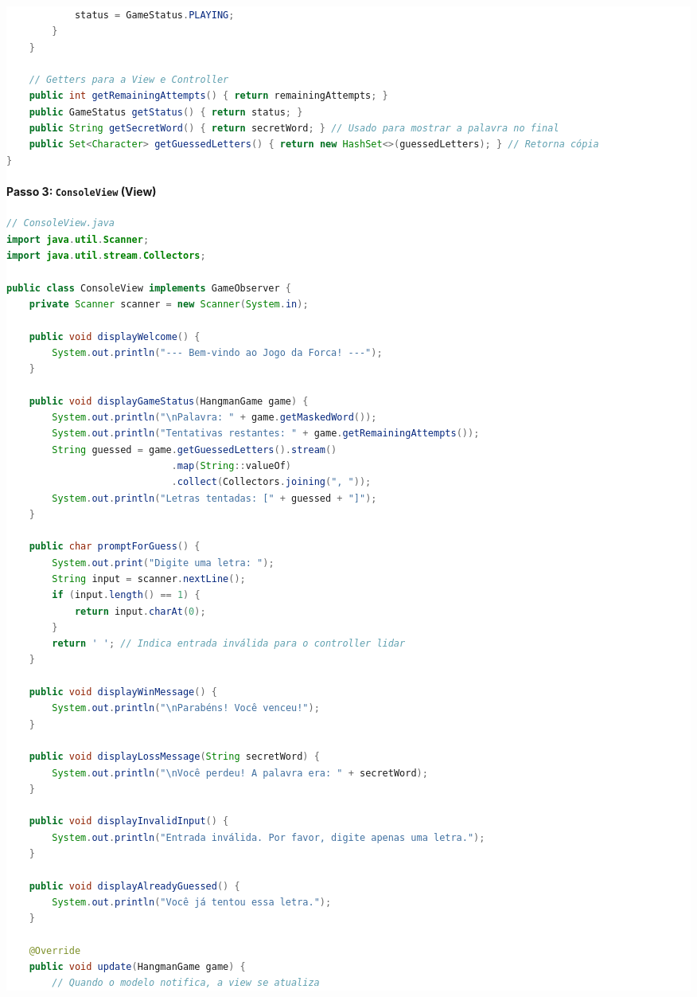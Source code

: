 ```java
            status = GameStatus.PLAYING;
        }
    }

    // Getters para a View e Controller
    public int getRemainingAttempts() { return remainingAttempts; }
    public GameStatus getStatus() { return status; }
    public String getSecretWord() { return secretWord; } // Usado para mostrar a palavra no final
    public Set<Character> getGuessedLetters() { return new HashSet<>(guessedLetters); } // Retorna cópia
}
```

#### Passo 3: `ConsoleView` (View)

```java
// ConsoleView.java
import java.util.Scanner;
import java.util.stream.Collectors;

public class ConsoleView implements GameObserver {
    private Scanner scanner = new Scanner(System.in);

    public void displayWelcome() {
        System.out.println("--- Bem-vindo ao Jogo da Forca! ---");
    }

    public void displayGameStatus(HangmanGame game) {
        System.out.println("\nPalavra: " + game.getMaskedWord());
        System.out.println("Tentativas restantes: " + game.getRemainingAttempts());
        String guessed = game.getGuessedLetters().stream()
                             .map(String::valueOf)
                             .collect(Collectors.joining(", "));
        System.out.println("Letras tentadas: [" + guessed + "]");
    }

    public char promptForGuess() {
        System.out.print("Digite uma letra: ");
        String input = scanner.nextLine();
        if (input.length() == 1) {
            return input.charAt(0);
        }
        return ' '; // Indica entrada inválida para o controller lidar
    }

    public void displayWinMessage() {
        System.out.println("\nParabéns! Você venceu!");
    }

    public void displayLossMessage(String secretWord) {
        System.out.println("\nVocê perdeu! A palavra era: " + secretWord);
    }

    public void displayInvalidInput() {
        System.out.println("Entrada inválida. Por favor, digite apenas uma letra.");
    }

    public void displayAlreadyGuessed() {
        System.out.println("Você já tentou essa letra.");
    }
    
    @Override
    public void update(HangmanGame game) {
        // Quando o modelo notifica, a view se atualiza
```